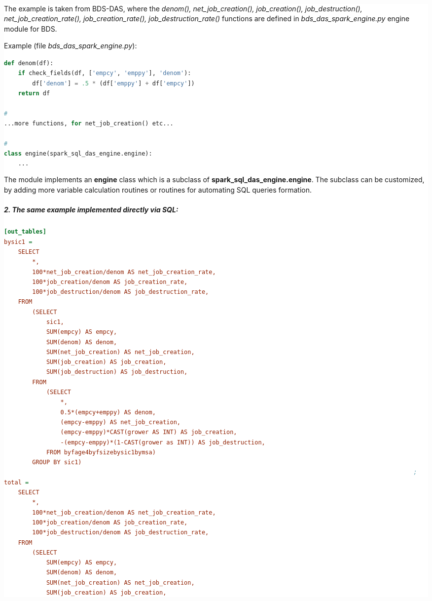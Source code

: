 The example is taken from BDS-DAS, where
the *denom(), net_job_creation(), job_creation(), job_destruction(), net_job_creation_rate(), job_creation_rate(), job_destruction_rate()* functions
are defined in *bds_das_spark_engine.py* engine module for BDS.

Example (file *bds_das_spark_engine.py*):

```Python
def denom(df):
    if check_fields(df, ['empcy', 'emppy'], 'denom'):
        df['denom'] = .5 * (df['emppy'] + df['empcy'])
    return df
                                                                                                                        #
...more functions, for net_job_creation() etc...
                                                                                                                        #
class engine(spark_sql_das_engine.engine):
    ...
```
 
The module implements an **engine** class which is a subclass of **spark_sql_das_engine.engine**. 
The subclass can be customized, by adding more variable calculation routines or routines for automating SQL queries formation.

##### 2. The same example implemented directly via SQL:

```ini
[out_tables]
bysic1 =
    SELECT
        *,
        100*net_job_creation/denom AS net_job_creation_rate,
        100*job_creation/denom AS job_creation_rate,
        100*job_destruction/denom AS job_destruction_rate,
    FROM
        (SELECT
            sic1,
            SUM(empcy) AS empcy,
            SUM(denom) AS denom,
            SUM(net_job_creation) AS net_job_creation,
            SUM(job_creation) AS job_creation,
            SUM(job_destruction) AS job_destruction,
        FROM
            (SELECT
                *,
                0.5*(empcy+emppy) AS denom,
                (empcy-emppy) AS net_job_creation,
                (empcy-emppy)*CAST(grower AS INT) AS job_creation,
                -(empcy-emppy)*(1-CAST(grower as INT)) AS job_destruction,
            FROM byfage4byfsizebysic1bymsa)
        GROUP BY sic1)
                                                                                                                    ;
total =
    SELECT
        *,
        100*net_job_creation/denom AS net_job_creation_rate,
        100*job_creation/denom AS job_creation_rate,
        100*job_destruction/denom AS job_destruction_rate,
    FROM
        (SELECT
            SUM(empcy) AS empcy,
            SUM(denom) AS denom,
            SUM(net_job_creation) AS net_job_creation,
            SUM(job_creation) AS job_creation,
```